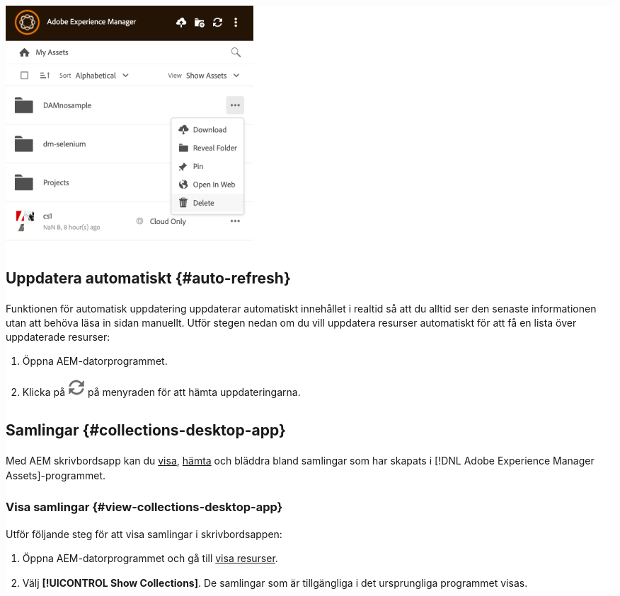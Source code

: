    ![fäst eller ta bort mapp](assets/pin-unpin.png)

## Uppdatera automatiskt {#auto-refresh}

Funktionen för automatisk uppdatering uppdaterar automatiskt innehållet i realtid så att du alltid ser den senaste informationen utan att behöva läsa in sidan manuellt. Utför stegen nedan om du vill uppdatera resurser automatiskt för att få en lista över uppdaterade resurser:

1. Öppna AEM-datorprogrammet.

1. Klicka på ![uppdateringsikonen](assets/do-not-localize/refresh.png) på menyraden för att hämta uppdateringarna.

## Samlingar {#collections-desktop-app}

Med AEM skrivbordsapp kan du [visa](#view-collections-desktop-app), [hämta](#download-collections-desktop-app) och bläddra bland samlingar som har skapats i [!DNL Adobe Experience Manager Assets]-programmet.

### Visa samlingar {#view-collections-desktop-app}

Utför följande steg för att visa samlingar i skrivbordsappen:

1. Öppna AEM-datorprogrammet och gå till [visa resurser](#view-assets).

1. Välj **[!UICONTROL Show Collections]**. De samlingar som är tillgängliga i det ursprungliga programmet visas.
